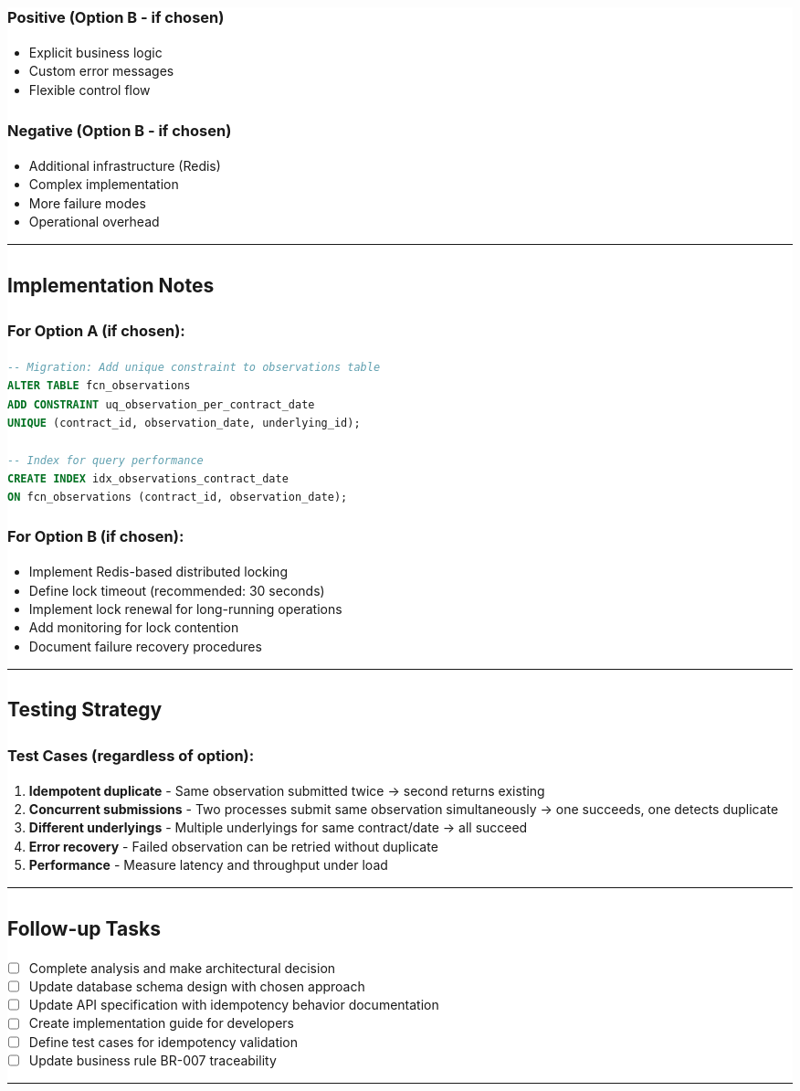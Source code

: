 ### Positive (Option B - if chosen)
- Explicit business logic
- Custom error messages
- Flexible control flow

### Negative (Option B - if chosen)
- Additional infrastructure (Redis)
- Complex implementation
- More failure modes
- Operational overhead

---

## Implementation Notes

### For Option A (if chosen):
```sql
-- Migration: Add unique constraint to observations table
ALTER TABLE fcn_observations
ADD CONSTRAINT uq_observation_per_contract_date
UNIQUE (contract_id, observation_date, underlying_id);

-- Index for query performance
CREATE INDEX idx_observations_contract_date 
ON fcn_observations (contract_id, observation_date);
```

### For Option B (if chosen):
- Implement Redis-based distributed locking
- Define lock timeout (recommended: 30 seconds)
- Implement lock renewal for long-running operations
- Add monitoring for lock contention
- Document failure recovery procedures

---

## Testing Strategy

### Test Cases (regardless of option):
1. **Idempotent duplicate** - Same observation submitted twice → second returns existing
2. **Concurrent submissions** - Two processes submit same observation simultaneously → one succeeds, one detects duplicate
3. **Different underlyings** - Multiple underlyings for same contract/date → all succeed
4. **Error recovery** - Failed observation can be retried without duplicate
5. **Performance** - Measure latency and throughput under load

---

## Follow-up Tasks
- [ ] Complete analysis and make architectural decision
- [ ] Update database schema design with chosen approach
- [ ] Update API specification with idempotency behavior documentation
- [ ] Create implementation guide for developers
- [ ] Define test cases for idempotency validation
- [ ] Update business rule BR-007 traceability

---